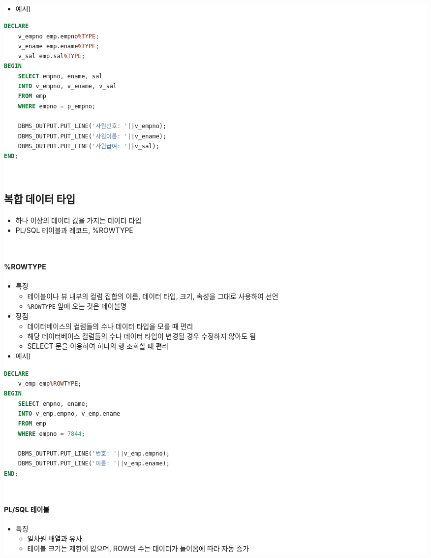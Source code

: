- 예시)
```sql
DECLARE
    v_empno emp.empno%TYPE;
    v_ename emp.ename%TYPE;
    v_sal emp.sal%TYPE;
BEGIN
    SELECT empno, ename, sal
    INTO v_empno, v_ename, v_sal
    FROM emp
    WHERE empno = p_empno;

    DBMS_OUTPUT.PUT_LINE('사원번호: '||v_empno);
    DBMS_OUTPUT.PUT_LINE('사원이름: '||v_ename);
    DBMS_OUTPUT.PUT_LINE('사원급여: '||v_sal);
END;
```

<br>

## 복합 데이터 타입
- 하나 이상의 데이터 값을 가지는 데이터 타입
- PL/SQL 테이블과 레코드, %ROWTYPE

<br>

#### %ROWTYPE
- 특징
    - 테이블이나 뷰 내부의 컬럼 집합의 이름, 데이터 타입, 크기, 속성을 그대로 사용하여 선언
    - `%ROWTYPE` 앞에 오는 것은 테이블명
- 장점
    - 데이터베이스의 컬럼들의 수나 데이터 타입을 모를 때 편리
    - 해당 데이터베이스 컬럼들의 수나 데이터 타입이 변경될 경우 수정하지 않아도 됨
    - SELECT 문을 이용하여 하나의 행 조회할 때 편리
- 예시)
```sql
DECLARE
    v_emp emp%ROWTYPE;
BEGIN
    SELECT empno, ename;
    INTO v_emp.empno, v_emp.ename
    FROM emp
    WHERE empno = 7844;

    DBMS_OUTPUT.PUT_LINE('번호: '||v_emp.empno);
    DBMS_OUTPUT.PUT_LINE('이름: '||v_emp.ename);
END;
```

<br>

#### PL/SQL 테이블
- 특징
    - 일차원 배열과 유사
    - 테이블 크기는 제한이 없으며, ROW의 수는 데이터가 들어옴에 따라 자동 증가
